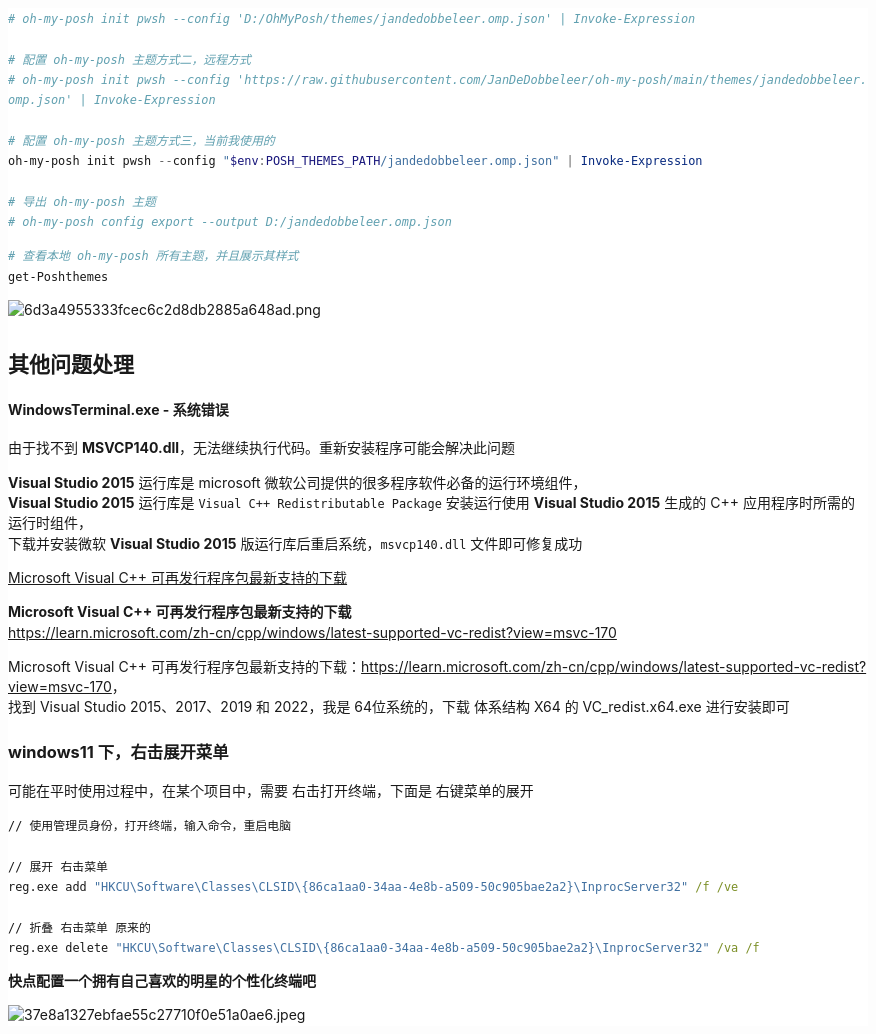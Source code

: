```powershell
# oh-my-posh init pwsh --config 'D:/OhMyPosh/themes/jandedobbeleer.omp.json' | Invoke-Expression

# 配置 oh-my-posh 主题方式二，远程方式
# oh-my-posh init pwsh --config 'https://raw.githubusercontent.com/JanDeDobbeleer/oh-my-posh/main/themes/jandedobbeleer.omp.json' | Invoke-Expression

# 配置 oh-my-posh 主题方式三，当前我使用的
oh-my-posh init pwsh --config "$env:POSH_THEMES_PATH/jandedobbeleer.omp.json" | Invoke-Expression

# 导出 oh-my-posh 主题
# oh-my-posh config export --output D:/jandedobbeleer.omp.json

```
```powershell
# 查看本地 oh-my-posh 所有主题，并且展示其样式
get-Poshthemes

```

![6d3a4955333fcec6c2d8db2885a648ad.png](https://s2.loli.net/2023/07/09/yjvlFPNqxoLU2rI.png)

其他问题处理
------------------------------------------------------------------

#### WindowsTerminal.exe - 系统错误

由于找不到 **MSVCP140.dll**，无法继续执行代码。重新安装程序可能会解决此问题

**Visual Studio 2015** 运行库是 microsoft 微软公司提供的很多程序软件必备的运行环境组件，  
**Visual Studio 2015** 运行库是 `Visual C++ Redistributable Package` 安装运行使用 **Visual Studio 2015** 生成的 C++ 应用程序时所需的运行时组件，  
下载并安装微软 **Visual Studio 2015** 版运行库后重启系统，`msvcp140.dll` 文件即可修复成功

[Microsoft Visual C++ 可再发行程序包最新支持的下载](https://learn.microsoft.com/zh-cn/cpp/windows/latest-supported-vc-redist?view=msvc-170)

**Microsoft Visual C++ 可再发行程序包最新支持的下载**  
<https://learn.microsoft.com/zh-cn/cpp/windows/latest-supported-vc-redist?view=msvc-170>

Microsoft Visual C++ 可再发行程序包最新支持的下载：<https://learn.microsoft.com/zh-cn/cpp/windows/latest-supported-vc-redist?view=msvc-170>，  
找到 Visual Studio 2015、2017、2019 和 2022，我是 64位系统的，下载 体系结构 X64 的 VC\_redist.x64.exe 进行安装即可

### windows11 下，右击展开菜单

可能在平时使用过程中，在某个项目中，需要 右击打开终端，下面是 右键菜单的展开

```cmd
// 使用管理员身份，打开终端，输入命令，重启电脑

// 展开 右击菜单
reg.exe add "HKCU\Software\Classes\CLSID\{86ca1aa0-34aa-4e8b-a509-50c905bae2a2}\InprocServer32" /f /ve

// 折叠 右击菜单 原来的
reg.exe delete "HKCU\Software\Classes\CLSID\{86ca1aa0-34aa-4e8b-a509-50c905bae2a2}\InprocServer32" /va /f

```

**快点配置一个拥有自己喜欢的明星的个性化终端吧**

![37e8a1327ebfae55c27710f0e51a0ae6.jpeg](https://s2.loli.net/2023/07/09/jar4vB9Mc3Oks6D.jpg)

